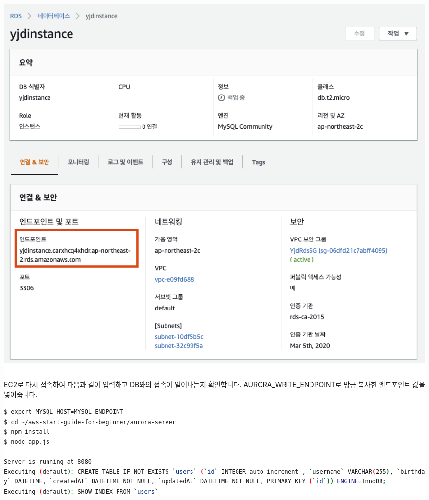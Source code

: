 ![rds-mysql-5](/images/rds-mysql-6.png)

---

EC2로 다시 접속하여 다음과 같이 입력하고 DB와의 접속이 일어나는지 확인합니다.
AURORA_WRITE_ENDPOINT로 방금 복사한 엔드포인트 값을 넣어줍니다.

```sh
$ export MYSQL_HOST=MYSQL_ENDPOINT
$ cd ~/aws-start-guide-for-beginner/aurora-server
$ npm install
$ node app.js

Server is running at 8080
Executing (default): CREATE TABLE IF NOT EXISTS `users` (`id` INTEGER auto_increment , `username` VARCHAR(255), `birthday` DATETIME, `createdAt` DATETIME NOT NULL, `updatedAt` DATETIME NOT NULL, PRIMARY KEY (`id`)) ENGINE=InnoDB;
Executing (default): SHOW INDEX FROM `users`
```
